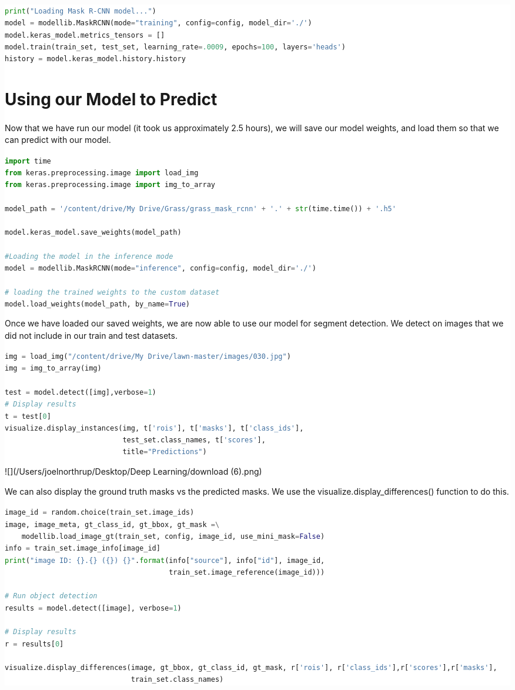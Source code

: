 ```python
print("Loading Mask R-CNN model...")
model = modellib.MaskRCNN(mode="training", config=config, model_dir='./')
model.keras_model.metrics_tensors = []
model.train(train_set, test_set, learning_rate=.0009, epochs=100, layers='heads')
history = model.keras_model.history.history
```

# Using our Model to Predict

Now that we have run our model (it took us approximately 2.5 hours), we will save our model weights, and load them so that we can predict with our model.

```python
import time
from keras.preprocessing.image import load_img
from keras.preprocessing.image import img_to_array

model_path = '/content/drive/My Drive/Grass/grass_mask_rcnn' + '.' + str(time.time()) + '.h5'

model.keras_model.save_weights(model_path)

#Loading the model in the inference mode
model = modellib.MaskRCNN(mode="inference", config=config, model_dir='./')

# loading the trained weights to the custom dataset
model.load_weights(model_path, by_name=True)
```

Once we have loaded our saved weights, we are now able to use our model for segment detection. We detect on images that we did not include in our train and test datasets.

```python
img = load_img("/content/drive/My Drive/lawn-master/images/030.jpg")
img = img_to_array(img)

test = model.detect([img],verbose=1)
# Display results
t = test[0]
visualize.display_instances(img, t['rois'], t['masks'], t['class_ids'], 
                            test_set.class_names, t['scores'], 
                            title="Predictions")
```

![](/Users/joelnorthrup/Desktop/Deep Learning/download (6).png)

We can also display the ground truth masks vs the predicted masks. We use the visualize.display_differences() function to do this.

```python
image_id = random.choice(train_set.image_ids)
image, image_meta, gt_class_id, gt_bbox, gt_mask =\
    modellib.load_image_gt(train_set, config, image_id, use_mini_mask=False)
info = train_set.image_info[image_id]
print("image ID: {}.{} ({}) {}".format(info["source"], info["id"], image_id, 
                                       train_set.image_reference(image_id)))

# Run object detection
results = model.detect([image], verbose=1)

# Display results
r = results[0]

visualize.display_differences(image, gt_bbox, gt_class_id, gt_mask, r['rois'], r['class_ids'],r['scores'],r['masks'],
                              train_set.class_names)
```